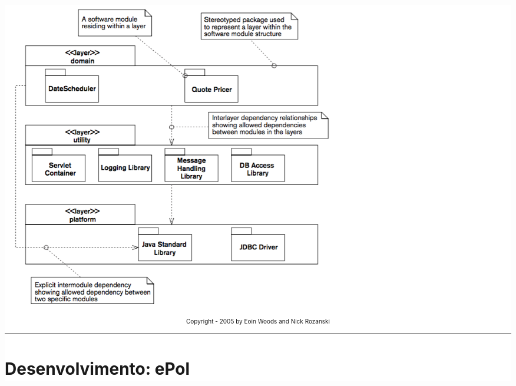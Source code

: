 <img class="img-center" style="width: 65%;" src="figures/camadas.png"/>
<p style="font-size:10px;text-align:center;">Copyright - 2005 by Eoin Woods and Nick Rozanski</p>


---
# Desenvolvimento: ePol
